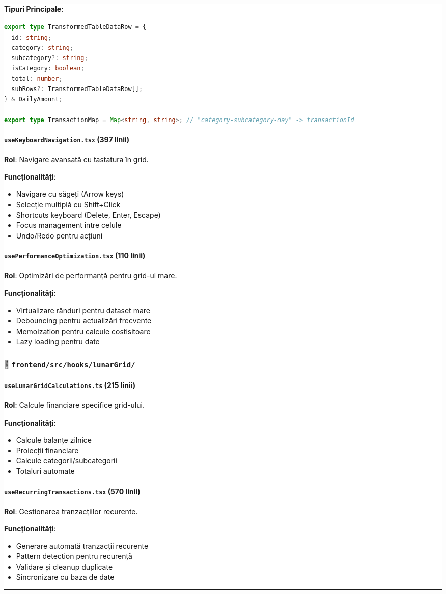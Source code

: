 **Tipuri Principale**:
```typescript
export type TransformedTableDataRow = {
  id: string;
  category: string;
  subcategory?: string;
  isCategory: boolean;
  total: number;
  subRows?: TransformedTableDataRow[];
} & DailyAmount;

export type TransactionMap = Map<string, string>; // "category-subcategory-day" -> transactionId
```

#### `useKeyboardNavigation.tsx` (397 linii)
**Rol**: Navigare avansată cu tastatura în grid.

**Funcționalități**:
- Navigare cu săgeți (Arrow keys)
- Selecție multiplă cu Shift+Click
- Shortcuts keyboard (Delete, Enter, Escape)
- Focus management între celule
- Undo/Redo pentru acțiuni

#### `usePerformanceOptimization.tsx` (110 linii)
**Rol**: Optimizări de performanță pentru grid-ul mare.

**Funcționalități**:
- Virtualizare rânduri pentru dataset mare
- Debouncing pentru actualizări frecvente
- Memoization pentru calcule costisitoare
- Lazy loading pentru date

### 📁 `frontend/src/hooks/lunarGrid/`

#### `useLunarGridCalculations.ts` (215 linii)
**Rol**: Calcule financiare specifice grid-ului.

**Funcționalități**:
- Calcule balanțe zilnice
- Proiecții financiare
- Calcule categorii/subcategorii
- Totaluri automate

#### `useRecurringTransactions.tsx` (570 linii)
**Rol**: Gestionarea tranzacțiilor recurente.

**Funcționalități**:
- Generare automată tranzacții recurente
- Pattern detection pentru recurență
- Validare și cleanup duplicate
- Sincronizare cu baza de date

---
